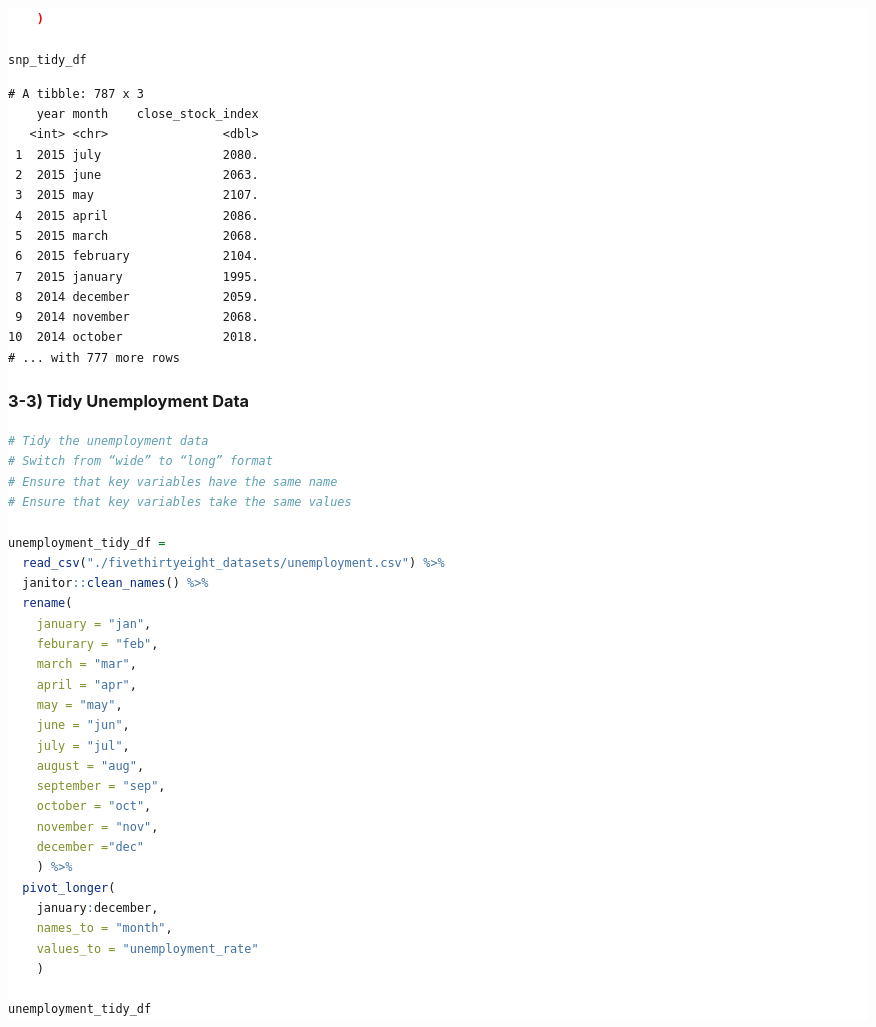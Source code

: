 ``` r
    )

snp_tidy_df
```

    # A tibble: 787 x 3
        year month    close_stock_index
       <int> <chr>                <dbl>
     1  2015 july                 2080.
     2  2015 june                 2063.
     3  2015 may                  2107.
     4  2015 april                2086.
     5  2015 march                2068.
     6  2015 february             2104.
     7  2015 january              1995.
     8  2014 december             2059.
     9  2014 november             2068.
    10  2014 october              2018.
    # ... with 777 more rows

### 3-3) Tidy Unemployment Data

``` r
# Tidy the unemployment data
# Switch from “wide” to “long” format
# Ensure that key variables have the same name
# Ensure that key variables take the same values

unemployment_tidy_df = 
  read_csv("./fivethirtyeight_datasets/unemployment.csv") %>%
  janitor::clean_names() %>%
  rename(
    january = "jan",
    feburary = "feb",
    march = "mar",
    april = "apr",
    may = "may",
    june = "jun",
    july = "jul",
    august = "aug",
    september = "sep",
    october = "oct",
    november = "nov",
    december ="dec"
    ) %>%
  pivot_longer(
    january:december,
    names_to = "month",
    values_to = "unemployment_rate"
    )

unemployment_tidy_df
```
